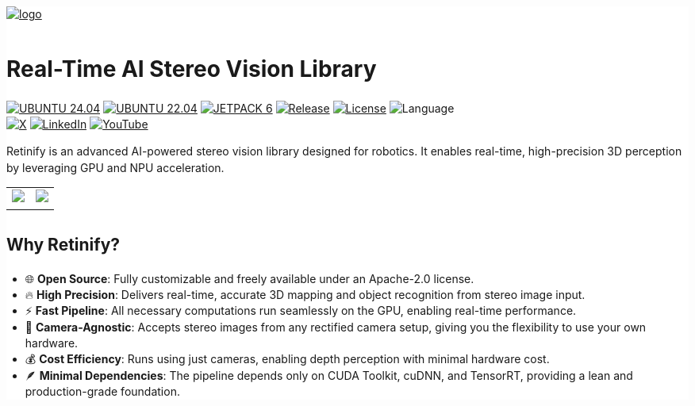 <a href="https://retinify.ai/" style="display:block;">
  <img
    src="https://raw.githubusercontent.com/retinify/assets/main/logo/logo_mobility.gif"
    alt="logo"
    style="width:100%; display:block;"
  />
</a>

# Real-Time AI Stereo Vision Library
  
[![UBUNTU 24.04](https://img.shields.io/badge/-UBUNTU%2024%2E04-orange?style=flat-square&logo=ubuntu&logoColor=white)](https://releases.ubuntu.com/noble/)
[![UBUNTU 22.04](https://img.shields.io/badge/-UBUNTU%2022%2E04-orange?style=flat-square&logo=ubuntu&logoColor=white)](https://releases.ubuntu.com/jammy/)
[![JETPACK 6](https://img.shields.io/badge/-JETPACK%206-76B900?style=flat-square&logo=nvidia&logoColor=white)](https://docs.nvidia.com/jetson/jetpack/index.html)
[![Release](https://img.shields.io/github/v/release/retinify/retinify?sort=semver&style=flat-square&color=blue&label=Release)](https://github.com/retinify/retinify/releases/latest)
[![License](https://img.shields.io/github/license/retinify/retinify?style=flat-square&label=License)](https://github.com/retinify/retinify/blob/main/LICENSE)
![Language](https://img.shields.io/github/languages/top/retinify/retinify?style=flat-square&color=yellow)  
[![X](https://img.shields.io/badge/Follow-@retinify-blueviolet?style=flat-square&logo=x)](https://x.com/retinify)
[![LinkedIn](https://img.shields.io/badge/LinkedIn-@retinify-blue?style=flat-square&logo=linkedin)](https://www.linkedin.com/company/retinify)
[![YouTube](https://img.shields.io/badge/Watch-%40retinify-red?style=flat-square&logo=youtube)](https://www.youtube.com/@retinify_ai)
  
Retinify is an advanced AI-powered stereo vision library designed for robotics. It enables real-time, high-precision 3D perception by leveraging GPU and NPU acceleration.  
  
<table style="width:100%;">
  <tr>
    <td style="width:50%;"><img src="https://raw.githubusercontent.com/retinify/assets/main/videos/motion.gif" style="width:100%;" /></td>
    <td style="width:50%;"><img src="https://raw.githubusercontent.com/retinify/assets/main/videos/desk.gif" style="width:100%;" /></td>
  </tr>
</table>

## Why Retinify?
- 🌐 **Open Source**: Fully customizable and freely available under an Apache-2.0 license.
- 🔥 **High Precision**: Delivers real-time, accurate 3D mapping and object recognition from stereo image input.
- ⚡ **Fast Pipeline**: All necessary computations run seamlessly on the GPU, enabling real-time performance.
- 🎥 **Camera-Agnostic**: Accepts stereo images from any rectified camera setup, giving you the flexibility to use your own hardware.
- 💰 **Cost Efficiency**: Runs using just cameras, enabling depth perception with minimal hardware cost.
- 🪶 **Minimal Dependencies**: The pipeline depends only on CUDA Toolkit, cuDNN, and TensorRT, providing a lean and production-grade foundation.
